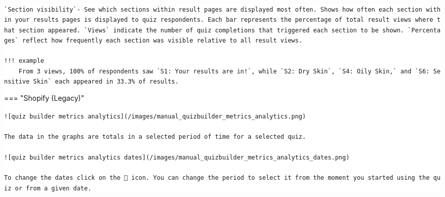     `Section visibility`- See which sections within result pages are displayed most often. Shows how often each section within your results pages is displayed to quiz respondents. Each bar represents the percentage of total result views where that section appeared. `Views` indicate the number of quiz completions that triggered each section to be shown. `Percentages` reflect how frequently each section was visible relative to all result views.

    !!! example
        From 3 views, 100% of respondents saw `S1: Your results are in!`, while `S2: Dry Skin`, `S4: Oily Skin,` and `S6: Sensitive Skin` each appeared in 33.3% of results.









=== "Shopify (Legacy)"

    ![quiz builder metrics analytics](/images/manual_quizbuilder_metrics_analytics.png)

    The data in the graphs are totals in a selected period of time for a selected quiz. 

    ![quiz builder metrics analytics dates](/images/manual_quizbuilder_metrics_analytics_dates.png)

    To change the dates click on the 📆 icon. You can change the period to select it from the moment you started using the quiz or from a given date.
